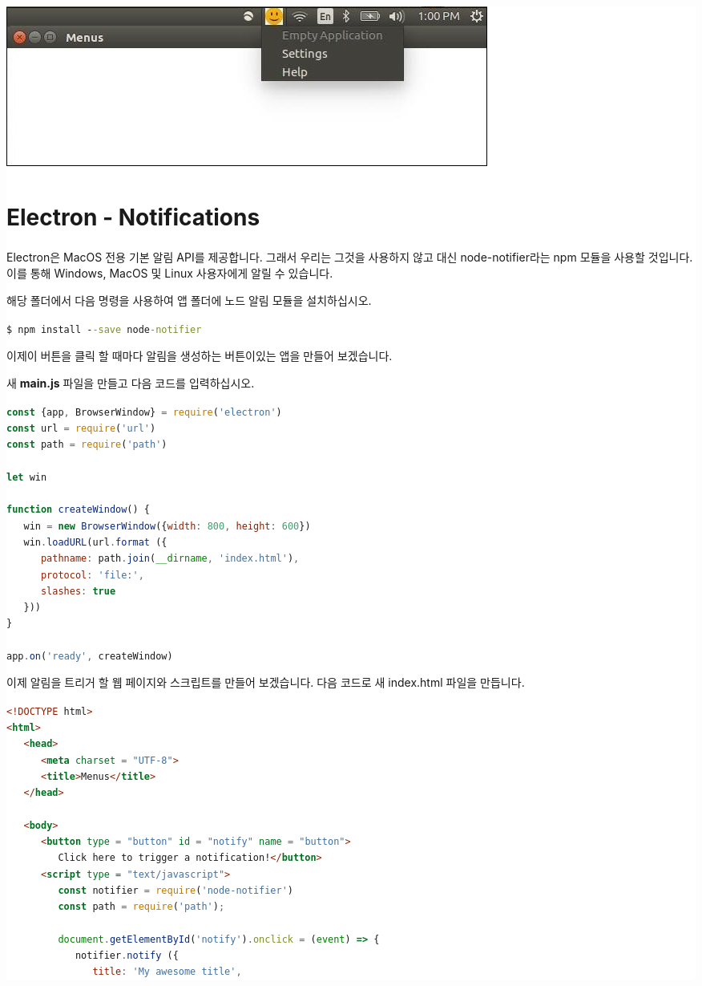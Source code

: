 ![tray](./images/tray.jpg)

# Electron - Notifications

Electron은 MacOS 전용 기본 알림 API를 제공합니다. 그래서 우리는 그것을 사용하지 않고 대신 node-notifier라는 npm 모듈을 사용할 것입니다. 이를 통해 Windows, MacOS 및 Linux 사용자에게 알릴 수 있습니다.

해당 폴더에서 다음 명령을 사용하여 앱 폴더에 노드 알림 모듈을 설치하십시오.

```cmd
$ npm install --save node-notifier
```

이제이 버튼을 클릭 할 때마다 알림을 생성하는 버튼이있는 앱을 만들어 보겠습니다.

새 **main.js** 파일을 만들고 다음 코드를 입력하십시오.

```javascript
const {app, BrowserWindow} = require('electron')
const url = require('url')
const path = require('path')

let win

function createWindow() {
   win = new BrowserWindow({width: 800, height: 600})
   win.loadURL(url.format ({
      pathname: path.join(__dirname, 'index.html'),
      protocol: 'file:',
      slashes: true
   }))
}

app.on('ready', createWindow)
```

이제 알림을 트리거 할 웹 페이지와 스크립트를 만들어 보겠습니다. 다음 코드로 새 index.html 파일을 만듭니다.

```html
<!DOCTYPE html>
<html>
   <head>
      <meta charset = "UTF-8">
      <title>Menus</title>
   </head>
   
   <body>
      <button type = "button" id = "notify" name = "button">
         Click here to trigger a notification!</button>
      <script type = "text/javascript">
         const notifier = require('node-notifier')
         const path = require('path');
         
         document.getElementById('notify').onclick = (event) => {
            notifier.notify ({
               title: 'My awesome title',
```
